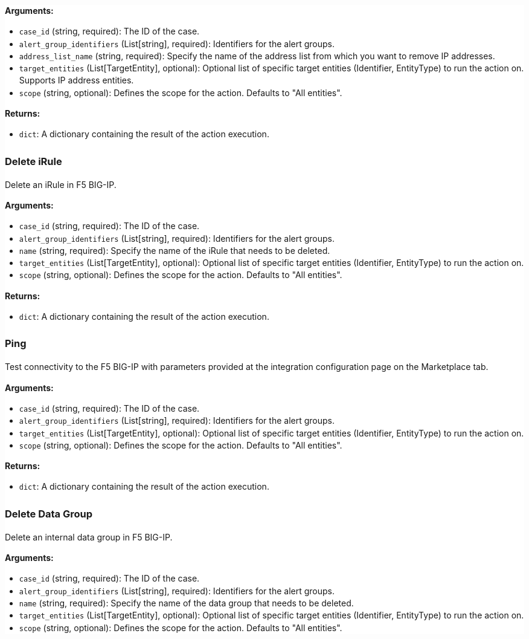 **Arguments:**

*   `case_id` (string, required): The ID of the case.
*   `alert_group_identifiers` (List[string], required): Identifiers for the alert groups.
*   `address_list_name` (string, required): Specify the name of the address list from which you want to remove IP addresses.
*   `target_entities` (List[TargetEntity], optional): Optional list of specific target entities (Identifier, EntityType) to run the action on. Supports IP address entities.
*   `scope` (string, optional): Defines the scope for the action. Defaults to "All entities".

**Returns:**

*   `dict`: A dictionary containing the result of the action execution.

### Delete iRule

Delete an iRule in F5 BIG-IP.

**Arguments:**

*   `case_id` (string, required): The ID of the case.
*   `alert_group_identifiers` (List[string], required): Identifiers for the alert groups.
*   `name` (string, required): Specify the name of the iRule that needs to be deleted.
*   `target_entities` (List[TargetEntity], optional): Optional list of specific target entities (Identifier, EntityType) to run the action on.
*   `scope` (string, optional): Defines the scope for the action. Defaults to "All entities".

**Returns:**

*   `dict`: A dictionary containing the result of the action execution.

### Ping

Test connectivity to the F5 BIG-IP with parameters provided at the integration configuration page on the Marketplace tab.

**Arguments:**

*   `case_id` (string, required): The ID of the case.
*   `alert_group_identifiers` (List[string], required): Identifiers for the alert groups.
*   `target_entities` (List[TargetEntity], optional): Optional list of specific target entities (Identifier, EntityType) to run the action on.
*   `scope` (string, optional): Defines the scope for the action. Defaults to "All entities".

**Returns:**

*   `dict`: A dictionary containing the result of the action execution.

### Delete Data Group

Delete an internal data group in F5 BIG-IP.

**Arguments:**

*   `case_id` (string, required): The ID of the case.
*   `alert_group_identifiers` (List[string], required): Identifiers for the alert groups.
*   `name` (string, required): Specify the name of the data group that needs to be deleted.
*   `target_entities` (List[TargetEntity], optional): Optional list of specific target entities (Identifier, EntityType) to run the action on.
*   `scope` (string, optional): Defines the scope for the action. Defaults to "All entities".
